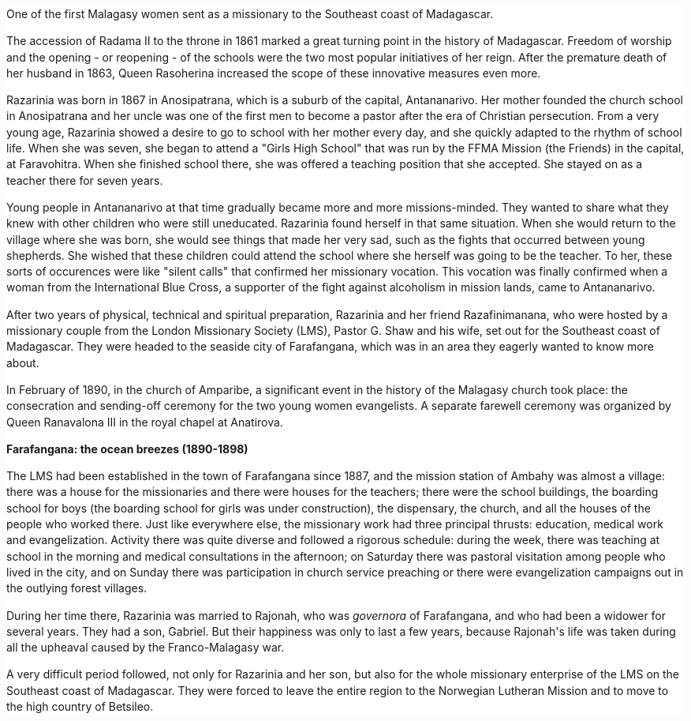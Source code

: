 


One of the first Malagasy women sent as a missionary to the Southeast coast of Madagascar.

The accession of Radama II to the throne in 1861 marked a great turning point in the history of Madagascar. Freedom of worship and the opening - or reopening - of the schools were the two most popular initiatives of her reign. After the premature death of her husband in 1863, Queen Rasoherina increased the scope of these innovative measures even more.

Razarinia was born in 1867 in Anosipatrana, which is a suburb of the capital, Antananarivo. Her mother founded the church school in Anosipatrana and her uncle was one of the first men to become a pastor after the era of Christian persecution. From a very young age, Razarinia showed a desire to go to school with her mother every day, and she quickly adapted to the rhythm of school life. When she was seven, she began to attend a "Girls High School" that was run by the FFMA Mission (the Friends) in the capital, at Faravohitra. When she finished school there, she was offered a teaching position that she accepted. She stayed on as a teacher there for seven years.

Young people in Antananarivo at that time gradually became more and more missions-minded. They wanted to share what they knew with other children who were still uneducated. Razarinia found herself in that same situation. When she would return to the village where she was born, she would see things that made her very sad, such as the fights that occurred between young shepherds. She wished that these children could attend the school where she herself was going to be the teacher. To her, these sorts of occurences were like "silent calls" that confirmed her missionary vocation. This vocation was finally confirmed when a woman from the International Blue Cross, a supporter of the fight against alcoholism in mission lands, came to Antananarivo.

After two years of physical, technical and spiritual preparation, Razarinia and her friend Razafinimanana, who were hosted by a missionary couple from the London Missionary Society (LMS), Pastor G. Shaw and his wife, set out for the Southeast coast of Madagascar. They were headed to the seaside city of Farafangana, which was in an area they eagerly wanted to know more about.

In February of 1890, in the church of Amparibe, a significant event in the history of the Malagasy church took place: the consecration and sending-off ceremony for the two young women evangelists. A separate farewell ceremony was organized by Queen Ranavalona III in the royal chapel at Anatirova.

**Farafangana: the ocean breezes (1890-1898)**

The LMS had been established in the town of Farafangana since 1887, and the mission station of Ambahy was almost a village: there was a house for the missionaries and there were houses for the teachers; there were the school buildings, the boarding school for boys (the boarding school for girls was under construction), the dispensary, the church, and all the houses of the people who worked there. Just like everywhere else, the missionary work had three principal thrusts: education, medical work and evangelization. Activity there was quite diverse and followed a rigorous schedule: during the week, there was teaching at school in the morning and medical consultations in the afternoon; on Saturday there was pastoral visitation among people who lived in the city, and on Sunday there was participation in church service preaching or there were evangelization campaigns out in the outlying forest villages.

During her time there, Razarinia was married to Rajonah, who was *governora* of Farafangana, and who had been a widower for several years. They had a son, Gabriel. But their happiness was only to last a few years, because Rajonah's life was taken during all the upheaval caused by the Franco-Malagasy war.

A very difficult period followed, not only for Razarinia and her son, but also for the whole missionary enterprise of the LMS on the Southeast coast of Madagascar. They were forced to leave the entire region to the Norwegian Lutheran Mission and to move to the high country of Betsileo.
